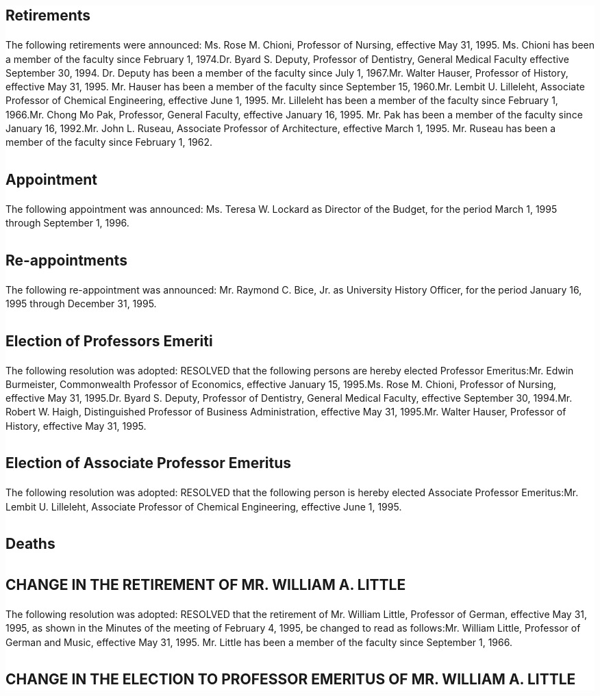Retirements
-----------

The following retirements were announced: Ms. Rose M. Chioni, Professor of Nursing, effective May 31, 1995. Ms. Chioni has been a member of the faculty since February 1, 1974.Dr. Byard S. Deputy, Professor of Dentistry, General Medical Faculty effective September 30, 1994. Dr. Deputy has been a member of the faculty since July 1, 1967.Mr. Walter Hauser, Professor of History, effective May 31, 1995. Mr. Hauser has been a member of the faculty since September 15, 1960.Mr. Lembit U. Lilleleht, Associate Professor of Chemical Engineering, effective June 1, 1995. Mr. Lilleleht has been a member of the faculty since February 1, 1966.Mr. Chong Mo Pak, Professor, General Faculty, effective January 16, 1995. Mr. Pak has been a member of the faculty since January 16, 1992.Mr. John L. Ruseau, Associate Professor of Architecture, effective March 1, 1995. Mr. Ruseau has been a member of the faculty since February 1, 1962.

Appointment
-----------

The following appointment was announced: Ms. Teresa W. Lockard as Director of the Budget, for the period March 1, 1995 through September 1, 1996.

Re-appointments
---------------

The following re-appointment was announced: Mr. Raymond C. Bice, Jr. as University History Officer, for the period January 16, 1995 through December 31, 1995.

Election of Professors Emeriti
------------------------------

The following resolution was adopted: RESOLVED that the following persons are hereby elected Professor Emeritus:Mr. Edwin Burmeister, Commonwealth Professor of Economics, effective January 15, 1995.Ms. Rose M. Chioni, Professor of Nursing, effective May 31, 1995.Dr. Byard S. Deputy, Professor of Dentistry, General Medical Faculty, effective September 30, 1994.Mr. Robert W. Haigh, Distinguished Professor of Business Administration, effective May 31, 1995.Mr. Walter Hauser, Professor of History, effective May 31, 1995.

Election of Associate Professor Emeritus
----------------------------------------

The following resolution was adopted: RESOLVED that the following person is hereby elected Associate Professor Emeritus:Mr. Lembit U. Lilleleht, Associate Professor of Chemical Engineering, effective June 1, 1995.

Deaths
------

CHANGE IN THE RETIREMENT OF MR. WILLIAM A. LITTLE
-------------------------------------------------

The following resolution was adopted: RESOLVED that the retirement of Mr. William Little, Professor of German, effective May 31, 1995, as shown in the Minutes of the meeting of February 4, 1995, be changed to read as follows:Mr. William Little, Professor of German and Music, effective May 31, 1995. Mr. Little has been a member of the faculty since September 1, 1966.

CHANGE IN THE ELECTION TO PROFESSOR EMERITUS OF MR. WILLIAM A. LITTLE
---------------------------------------------------------------------
